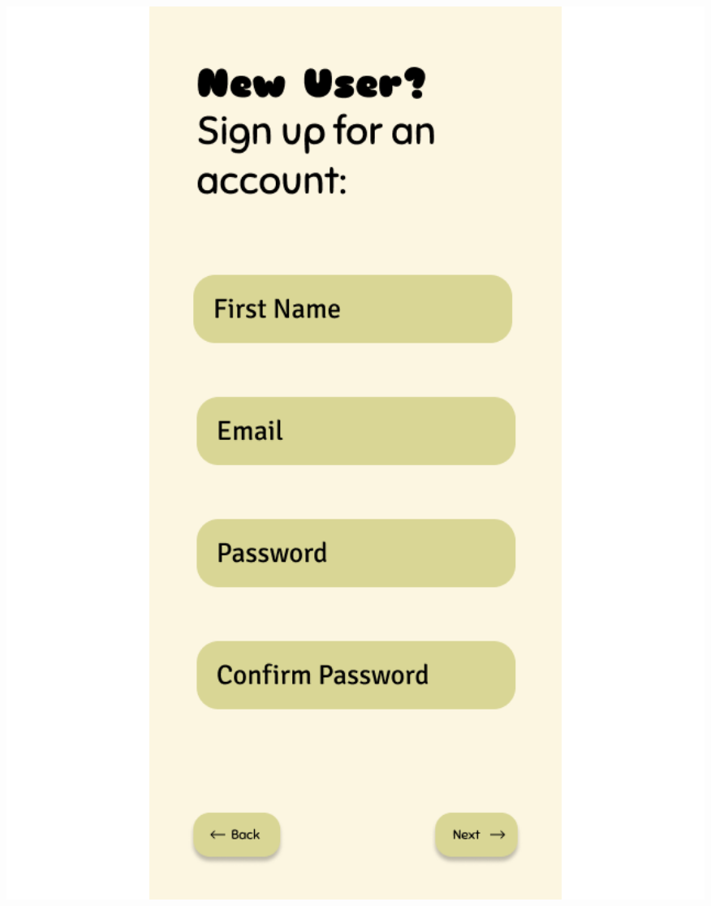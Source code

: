 <img src="digital_on_7.jpg" width="100%" style="max-width: 650px; display: block; margin: auto;" alt="Digital version of the sign in screen, waiting for email and password input ">